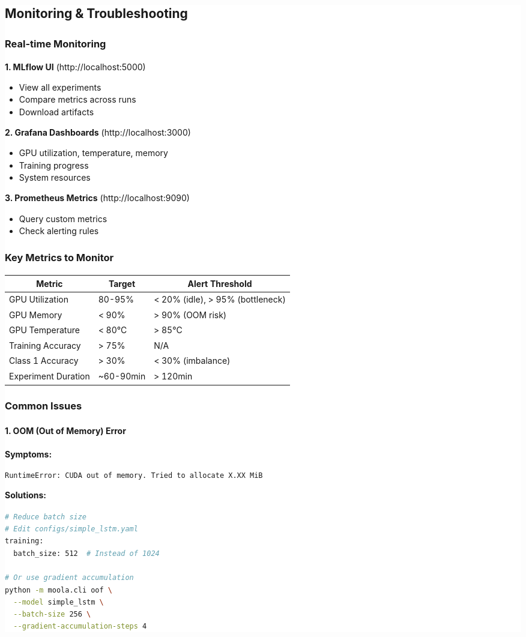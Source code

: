 
## Monitoring & Troubleshooting

### Real-time Monitoring

**1. MLflow UI** (http://localhost:5000)
- View all experiments
- Compare metrics across runs
- Download artifacts

**2. Grafana Dashboards** (http://localhost:3000)
- GPU utilization, temperature, memory
- Training progress
- System resources

**3. Prometheus Metrics** (http://localhost:9090)
- Query custom metrics
- Check alerting rules

### Key Metrics to Monitor

| Metric | Target | Alert Threshold |
|--------|--------|-----------------|
| GPU Utilization | 80-95% | < 20% (idle), > 95% (bottleneck) |
| GPU Memory | < 90% | > 90% (OOM risk) |
| GPU Temperature | < 80°C | > 85°C |
| Training Accuracy | > 75% | N/A |
| Class 1 Accuracy | > 30% | < 30% (imbalance) |
| Experiment Duration | ~60-90min | > 120min |

### Common Issues

#### 1. OOM (Out of Memory) Error

**Symptoms:**
```
RuntimeError: CUDA out of memory. Tried to allocate X.XX MiB
```

**Solutions:**
```bash
# Reduce batch size
# Edit configs/simple_lstm.yaml
training:
  batch_size: 512  # Instead of 1024

# Or use gradient accumulation
python -m moola.cli oof \
  --model simple_lstm \
  --batch-size 256 \
  --gradient-accumulation-steps 4
```
